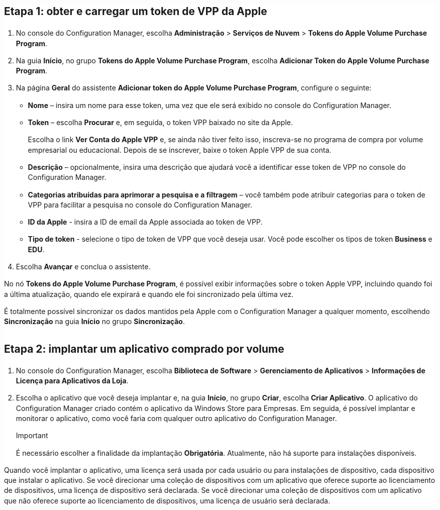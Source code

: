 ## <a name="step-1---to-get-and-upload-an-apple-vpp-token"></a>Etapa 1: obter e carregar um token de VPP da Apple  

1.  No console do Configuration Manager, escolha **Administração** > **Serviços de Nuvem** > **Tokens do Apple Volume Purchase Program**.   

3.  Na guia **Início**, no grupo **Tokens do Apple Volume Purchase Program**, escolha **Adicionar Token do Apple Volume Purchase Program**.  

4.  Na página **Geral** do assistente **Adicionar token do Apple Volume Purchase Program**, configure o seguinte:   

    -   **Nome** – insira um nome para esse token, uma vez que ele será exibido no console do Configuration Manager.  

    -   **Token** – escolha **Procurar** e, em seguida, o token VPP baixado no site da Apple.  

         Escolha o link **Ver Conta do Apple VPP** e, se ainda não tiver feito isso, inscreva-se no programa de compra por volume empresarial ou educacional. Depois de se inscrever, baixe o token Apple VPP de sua conta.  

    -   **Descrição** – opcionalmente, insira uma descrição que ajudará você a identificar esse token de VPP no console do Configuration Manager.  

    -   **Categorias atribuídas para aprimorar a pesquisa e a filtragem** – você também pode atribuir categorias para o token de VPP para facilitar a pesquisa no console do Configuration Manager.  
    -   **ID da Apple** - insira a ID de email da Apple associada ao token de VPP.
    -   **Tipo de token** - selecione o tipo de token de VPP que você deseja usar. Você pode escolher os tipos de token **Business** e **EDU**.

5.  Escolha **Avançar** e conclua o assistente.  

No nó **Tokens do Apple Volume Purchase Program**, é possível exibir informações sobre o token Apple VPP, incluindo quando foi a última atualização, quando ele expirará e quando ele foi sincronizado pela última vez.

É totalmente possível sincronizar os dados mantidos pela Apple com o Configuration Manager a qualquer momento, escolhendo **Sincronização** na guia **Início** no grupo **Sincronização**.  

## <a name="step-2---deploy-a-volume-purchased-app"></a>Etapa 2: implantar um aplicativo comprado por volume  

1.  No console do Configuration Manager, escolha **Biblioteca de Software** > **Gerenciamento de Aplicativos** > **Informações de Licença para Aplicativos da Loja**.  

3.  Escolha o aplicativo que você deseja implantar e, na guia **Início**, no grupo **Criar**, escolha **Criar Aplicativo**.
O aplicativo do Configuration Manager criado contém o aplicativo da Windows Store para Empresas. Em seguida, é possível implantar e monitorar o aplicativo, como você faria com qualquer outro aplicativo do Configuration Manager.

    > [!IMPORTANT]  
    > É necessário escolher a finalidade da implantação **Obrigatória**. Atualmente, não há suporte para instalações disponíveis.

 Quando você implantar o aplicativo, uma licença será usada por cada usuário ou para instalações de dispositivo, cada dispositivo que instalar o aplicativo.  Se você direcionar uma coleção de dispositivos com um aplicativo que oferece suporte ao licenciamento de dispositivos, uma licença de dispositivo será declarada.  Se você direcionar uma coleção de dispositivos com um aplicativo que não oferece suporte ao licenciamento de dispositivos, uma licença de usuário será declarada. 
